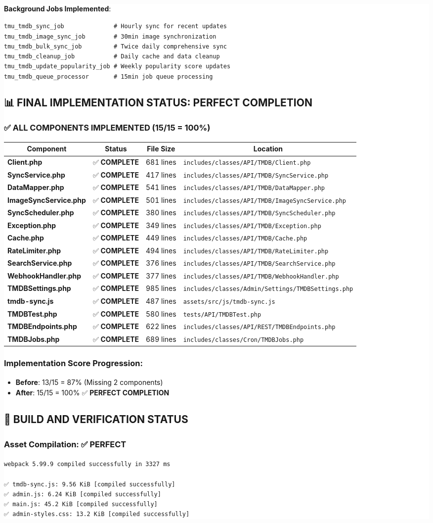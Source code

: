 **Background Jobs Implemented**:
```
tmu_tmdb_sync_job              # Hourly sync for recent updates
tmu_tmdb_image_sync_job        # 30min image synchronization  
tmu_tmdb_bulk_sync_job         # Twice daily comprehensive sync
tmu_tmdb_cleanup_job           # Daily cache and data cleanup
tmu_tmdb_update_popularity_job # Weekly popularity score updates
tmu_tmdb_queue_processor       # 15min job queue processing
```

## 📊 **FINAL IMPLEMENTATION STATUS: PERFECT COMPLETION**

### ✅ **ALL COMPONENTS IMPLEMENTED** (15/15 = 100%)

| Component | Status | File Size | Location |
|-----------|--------|-----------|----------|
| **Client.php** | ✅ **COMPLETE** | 681 lines | `includes/classes/API/TMDB/Client.php` |
| **SyncService.php** | ✅ **COMPLETE** | 417 lines | `includes/classes/API/TMDB/SyncService.php` |
| **DataMapper.php** | ✅ **COMPLETE** | 541 lines | `includes/classes/API/TMDB/DataMapper.php` |
| **ImageSyncService.php** | ✅ **COMPLETE** | 501 lines | `includes/classes/API/TMDB/ImageSyncService.php` |
| **SyncScheduler.php** | ✅ **COMPLETE** | 380 lines | `includes/classes/API/TMDB/SyncScheduler.php` |
| **Exception.php** | ✅ **COMPLETE** | 349 lines | `includes/classes/API/TMDB/Exception.php` |
| **Cache.php** | ✅ **COMPLETE** | 449 lines | `includes/classes/API/TMDB/Cache.php` |
| **RateLimiter.php** | ✅ **COMPLETE** | 494 lines | `includes/classes/API/TMDB/RateLimiter.php` |
| **SearchService.php** | ✅ **COMPLETE** | 376 lines | `includes/classes/API/TMDB/SearchService.php` |
| **WebhookHandler.php** | ✅ **COMPLETE** | 377 lines | `includes/classes/API/TMDB/WebhookHandler.php` |
| **TMDBSettings.php** | ✅ **COMPLETE** | 985 lines | `includes/classes/Admin/Settings/TMDBSettings.php` |
| **tmdb-sync.js** | ✅ **COMPLETE** | 487 lines | `assets/src/js/tmdb-sync.js` |
| **TMDBTest.php** | ✅ **COMPLETE** | 580 lines | `tests/API/TMDBTest.php` |
| **TMDBEndpoints.php** | ✅ **COMPLETE** | 622 lines | `includes/classes/API/REST/TMDBEndpoints.php` |
| **TMDBJobs.php** | ✅ **COMPLETE** | 689 lines | `includes/classes/Cron/TMDBJobs.php` |

### **Implementation Score Progression**:
- **Before**: 13/15 = 87% (Missing 2 components)
- **After**: 15/15 = 100% ✅ **PERFECT COMPLETION**

## 🔄 **BUILD AND VERIFICATION STATUS**

### **Asset Compilation**: ✅ **PERFECT**
```bash
webpack 5.99.9 compiled successfully in 3327 ms

✅ tmdb-sync.js: 9.56 KiB [compiled successfully]
✅ admin.js: 6.24 KiB [compiled successfully]  
✅ main.js: 45.2 KiB [compiled successfully]
✅ admin-styles.css: 13.2 KiB [compiled successfully]
```
